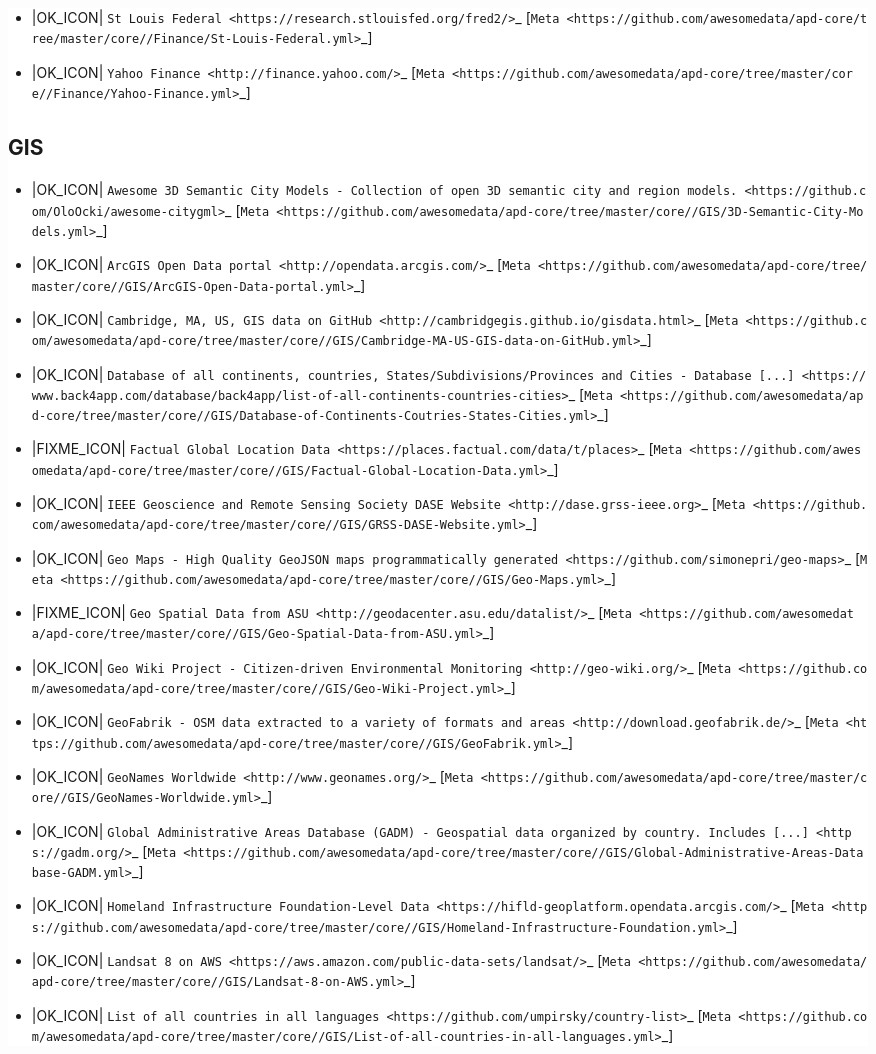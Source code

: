 * |OK_ICON| `St Louis Federal <https://research.stlouisfed.org/fred2/>`_ [`Meta <https://github.com/awesomedata/apd-core/tree/master/core//Finance/St-Louis-Federal.yml>`_]
        
* |OK_ICON| `Yahoo Finance <http://finance.yahoo.com/>`_ [`Meta <https://github.com/awesomedata/apd-core/tree/master/core//Finance/Yahoo-Finance.yml>`_]
    
GIS
---
        
* |OK_ICON| `Awesome 3D Semantic City Models - Collection of open 3D semantic city and region models. <https://github.com/OloOcki/awesome-citygml>`_ [`Meta <https://github.com/awesomedata/apd-core/tree/master/core//GIS/3D-Semantic-City-Models.yml>`_]
        
* |OK_ICON| `ArcGIS Open Data portal <http://opendata.arcgis.com/>`_ [`Meta <https://github.com/awesomedata/apd-core/tree/master/core//GIS/ArcGIS-Open-Data-portal.yml>`_]
        
* |OK_ICON| `Cambridge, MA, US, GIS data on GitHub <http://cambridgegis.github.io/gisdata.html>`_ [`Meta <https://github.com/awesomedata/apd-core/tree/master/core//GIS/Cambridge-MA-US-GIS-data-on-GitHub.yml>`_]
        
* |OK_ICON| `Database of all continents, countries, States/Subdivisions/Provinces and Cities - Database [...] <https://www.back4app.com/database/back4app/list-of-all-continents-countries-cities>`_ [`Meta <https://github.com/awesomedata/apd-core/tree/master/core//GIS/Database-of-Continents-Coutries-States-Cities.yml>`_]
        
* |FIXME_ICON| `Factual Global Location Data <https://places.factual.com/data/t/places>`_ [`Meta <https://github.com/awesomedata/apd-core/tree/master/core//GIS/Factual-Global-Location-Data.yml>`_]
        
* |OK_ICON| `IEEE Geoscience and Remote Sensing Society DASE Website <http://dase.grss-ieee.org>`_ [`Meta <https://github.com/awesomedata/apd-core/tree/master/core//GIS/GRSS-DASE-Website.yml>`_]
        
* |OK_ICON| `Geo Maps - High Quality GeoJSON maps programmatically generated <https://github.com/simonepri/geo-maps>`_ [`Meta <https://github.com/awesomedata/apd-core/tree/master/core//GIS/Geo-Maps.yml>`_]
        
* |FIXME_ICON| `Geo Spatial Data from ASU <http://geodacenter.asu.edu/datalist/>`_ [`Meta <https://github.com/awesomedata/apd-core/tree/master/core//GIS/Geo-Spatial-Data-from-ASU.yml>`_]
        
* |OK_ICON| `Geo Wiki Project - Citizen-driven Environmental Monitoring <http://geo-wiki.org/>`_ [`Meta <https://github.com/awesomedata/apd-core/tree/master/core//GIS/Geo-Wiki-Project.yml>`_]
        
* |OK_ICON| `GeoFabrik - OSM data extracted to a variety of formats and areas <http://download.geofabrik.de/>`_ [`Meta <https://github.com/awesomedata/apd-core/tree/master/core//GIS/GeoFabrik.yml>`_]
        
* |OK_ICON| `GeoNames Worldwide <http://www.geonames.org/>`_ [`Meta <https://github.com/awesomedata/apd-core/tree/master/core//GIS/GeoNames-Worldwide.yml>`_]
        
* |OK_ICON| `Global Administrative Areas Database (GADM) - Geospatial data organized by country. Includes [...] <https://gadm.org/>`_ [`Meta <https://github.com/awesomedata/apd-core/tree/master/core//GIS/Global-Administrative-Areas-Database-GADM.yml>`_]
        
* |OK_ICON| `Homeland Infrastructure Foundation-Level Data <https://hifld-geoplatform.opendata.arcgis.com/>`_ [`Meta <https://github.com/awesomedata/apd-core/tree/master/core//GIS/Homeland-Infrastructure-Foundation.yml>`_]
        
* |OK_ICON| `Landsat 8 on AWS <https://aws.amazon.com/public-data-sets/landsat/>`_ [`Meta <https://github.com/awesomedata/apd-core/tree/master/core//GIS/Landsat-8-on-AWS.yml>`_]
        
* |OK_ICON| `List of all countries in all languages <https://github.com/umpirsky/country-list>`_ [`Meta <https://github.com/awesomedata/apd-core/tree/master/core//GIS/List-of-all-countries-in-all-languages.yml>`_]
        